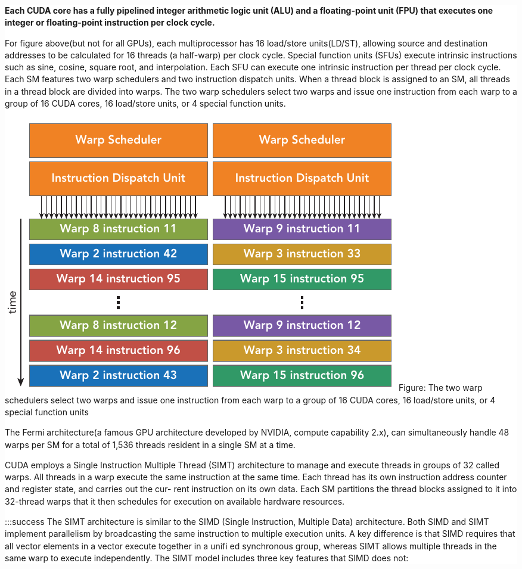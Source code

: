 

**Each CUDA core has a fully pipelined integer arithmetic logic unit (ALU) and a floating-point unit (FPU) that executes one integer or floating-point instruction per clock cycle.**

For figure above(but not for all GPUs), each multiprocessor has 16 load/store units(LD/ST), allowing source and destination addresses to be calculated for 16 threads (a half-warp) per clock cycle. Special function units (SFUs) execute intrinsic instructions such as sine, cosine, square root, and interpolation. Each SFU can execute one intrinsic instruction per thread per clock cycle. Each SM features two warp schedulers and two instruction dispatch units. When a thread block is assigned to an SM, all threads in a thread block are divided into warps. The two warp schedulers select two warps and issue one instruction from each warp to a group of 16 CUDA cores, 16 load/store units, or 4 special function units.

![](./imgs/index/0a808afeeb997181c4aac401a.png)
Figure: The two warp schedulers select two warps and issue one instruction from each warp to a group of 16 CUDA cores, 16 load/store units, or 4 special function units

The Fermi architecture(a famous GPU architecture developed by NVIDIA, compute capability 2.x), can simultaneously handle 48 warps per SM for a total of 1,536 threads resident in a single SM at a time.

CUDA employs a Single Instruction Multiple Thread (SIMT) architecture to manage and execute threads in groups of 32 called warps. All threads in a warp execute the same instruction at the same time. Each thread has its own instruction address counter and register state, and carries out the cur- rent instruction on its own data. Each SM partitions the thread blocks assigned to it into 32-thread warps that it then schedules for execution on available hardware resources.

:::success
The SIMT architecture is similar to the SIMD (Single Instruction, Multiple Data) architecture. Both SIMD and SIMT implement parallelism by broadcasting the same instruction to multiple execution units. A key difference is that SIMD requires that all vector elements in a vector execute together in a unifi ed synchronous group, whereas SIMT allows multiple threads in the same warp to execute independently. The SIMT model includes three key features that SIMD does not:
